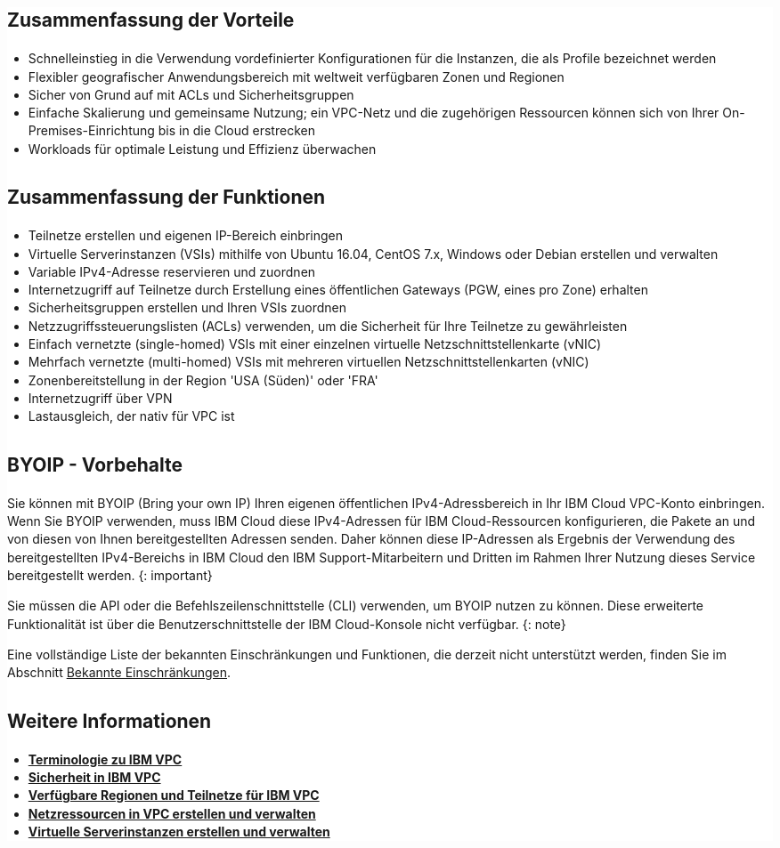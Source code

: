 ## Zusammenfassung der Vorteile

 * Schnelleinstieg in die Verwendung vordefinierter Konfigurationen für die Instanzen, die als Profile bezeichnet werden
 * Flexibler geografischer Anwendungsbereich mit weltweit verfügbaren Zonen und Regionen
 * Sicher von Grund auf mit ACLs und Sicherheitsgruppen
 * Einfache Skalierung und gemeinsame Nutzung; ein VPC-Netz und die zugehörigen Ressourcen können sich von Ihrer On-Premises-Einrichtung bis in die Cloud erstrecken
 * Workloads für optimale Leistung und Effizienz überwachen

## Zusammenfassung der Funktionen

  * Teilnetze erstellen und eigenen IP-Bereich einbringen
  * Virtuelle Serverinstanzen (VSIs) mithilfe von Ubuntu 16.04, CentOS 7.x, Windows oder Debian erstellen und verwalten
  * Variable IPv4-Adresse reservieren und zuordnen
  * Internetzugriff auf Teilnetze durch Erstellung eines öffentlichen Gateways (PGW, eines pro Zone) erhalten
  * Sicherheitsgruppen erstellen und Ihren VSIs zuordnen
  * Netzzugriffssteuerungslisten (ACLs) verwenden, um die Sicherheit für Ihre Teilnetze zu gewährleisten
  * Einfach vernetzte (single-homed) VSIs mit einer einzelnen virtuelle Netzschnittstellenkarte (vNIC)
  * Mehrfach vernetzte (multi-homed) VSIs mit mehreren virtuellen Netzschnittstellenkarten (vNIC)
  * Zonenbereitstellung in der Region 'USA (Süden)' oder 'FRA'
  * Internetzugriff über VPN
  * Lastausgleich, der nativ für VPC ist

## BYOIP - Vorbehalte

Sie können mit BYOIP (Bring your own IP) Ihren eigenen öffentlichen IPv4-Adressbereich in Ihr IBM Cloud VPC-Konto einbringen. Wenn Sie BYOIP verwenden, muss IBM Cloud diese IPv4-Adressen für IBM Cloud-Ressourcen konfigurieren, die Pakete an und von diesen von Ihnen bereitgestellten Adressen senden. Daher können diese IP-Adressen als Ergebnis der Verwendung des bereitgestellten IPv4-Bereichs in IBM Cloud den IBM Support-Mitarbeitern und Dritten im Rahmen Ihrer Nutzung dieses Service bereitgestellt werden.
{: important}

Sie müssen die API oder die Befehlszeilenschnittstelle (CLI) verwenden, um BYOIP nutzen zu können. Diese erweiterte Funktionalität ist über die Benutzerschnittstelle der IBM Cloud-Konsole nicht verfügbar.
{: note}

Eine vollständige Liste der bekannten Einschränkungen und Funktionen, die derzeit nicht unterstützt werden, finden Sie im Abschnitt [Bekannte Einschränkungen](/docs/infrastructure/vpc?topic=vpc-known-limitations).

## Weitere Informationen

* [**Terminologie zu IBM VPC**](/docs/infrastructure/vpc?topic=vpc-vpc-glossary)
* [**Sicherheit in IBM VPC**](https://{DomainName}/docs/infrastructure/vpc-network?topic=vpc-network-security-in-your-ibm-cloud-vpc#security-in-your-ibm-cloud-vpc)
* [**Verfügbare Regionen und Teilnetze für IBM VPC**](https://{DomainName}/docs/infrastructure/vpc-network?topic=vpc-network-working-with-ip-address-ranges-address-prefixes-regions-and-subnets)
* [**Netzressourcen in VPC erstellen und verwalten**](/docs/infrastructure/vpc?topic=vpc-creating-and-managing-network-resources-in-vpc)
* [**Virtuelle Serverinstanzen erstellen und verwalten**](/docs/infrastructure/vpc?topic=vpc-creating-and-managing-virtual-server-instances)
